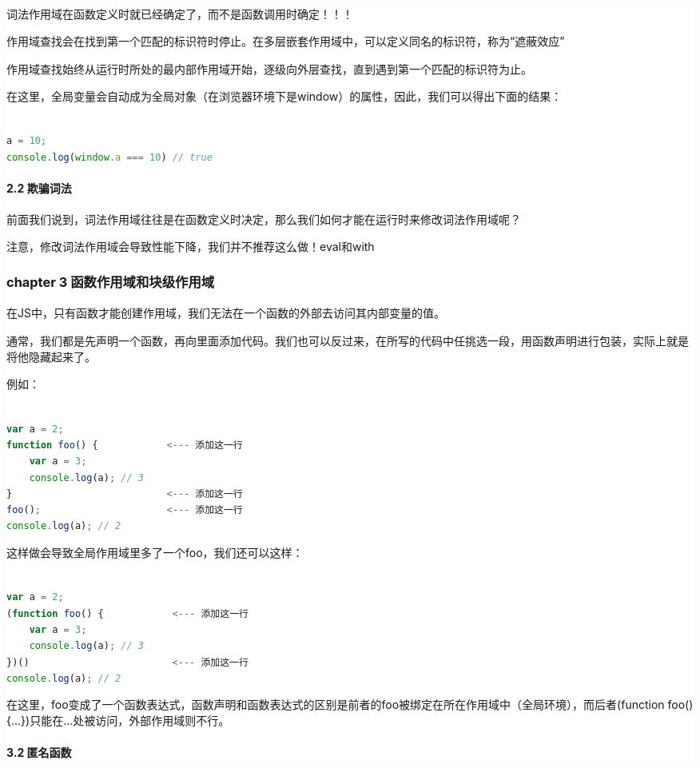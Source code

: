 词法作用域在函数定义时就已经确定了，而不是函数调用时确定！！！

作用域查找会在找到第一个匹配的标识符时停止。在多层嵌套作用域中，可以定义同名的标识符，称为“遮蔽效应”

作用域查找始终从运行时所处的最内部作用域开始，逐级向外层查找，直到遇到第一个匹配的标识符为止。

在这里，全局变量会自动成为全局对象（在浏览器环境下是window）的属性，因此，我们可以得出下面的结果：

```js

a = 10;
console.log(window.a === 10) // true

```

#### 2.2 欺骗词法

前面我们说到，词法作用域往往是在函数定义时决定，那么我们如何才能在运行时来修改词法作用域呢？

注意，修改词法作用域会导致性能下降，我们并不推荐这么做！eval和with

### chapter 3 函数作用域和块级作用域

在JS中，只有函数才能创建作用域，我们无法在一个函数的外部去访问其内部变量的值。

通常，我们都是先声明一个函数，再向里面添加代码。我们也可以反过来，在所写的代码中任挑选一段，用函数声明进行包装，实际上就是将他隐藏起来了。

例如：

```js

var a = 2;
function foo() {            <--- 添加这一行
    var a = 3;
    console.log(a); // 3
}                           <--- 添加这一行
foo();                      <--- 添加这一行
console.log(a); // 2

```

这样做会导致全局作用域里多了一个foo，我们还可以这样：

```js

var a = 2;
(function foo() {            <--- 添加这一行
    var a = 3;
    console.log(a); // 3
})()                         <--- 添加这一行
console.log(a); // 2

```

在这里，foo变成了一个函数表达式，函数声明和函数表达式的区别是前者的foo被绑定在所在作用域中（全局环境），而后者(function foo(){...})只能在...处被访问，外部作用域则不行。

#### 3.2 匿名函数
